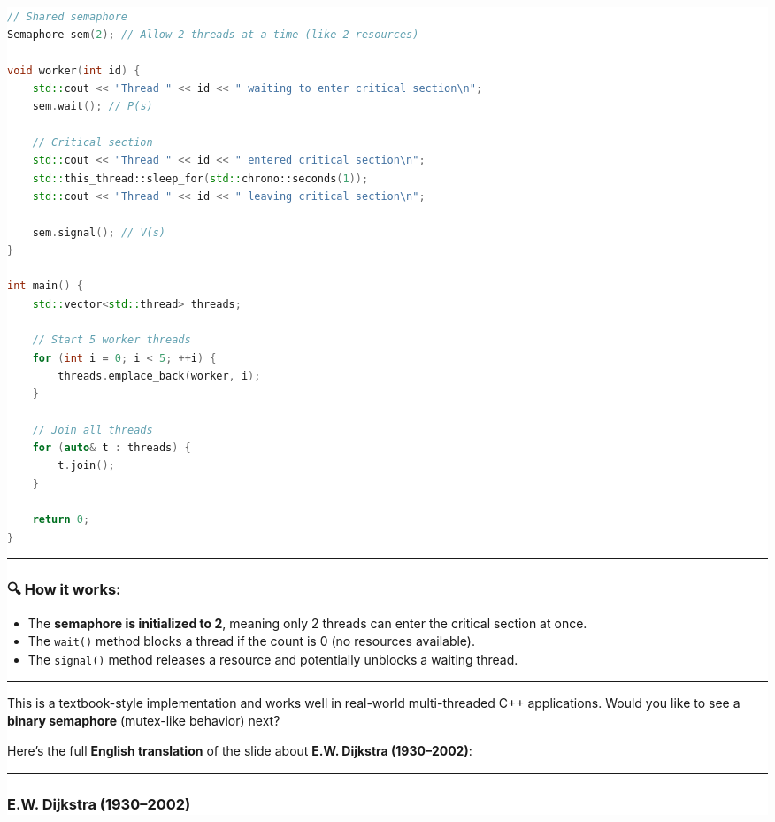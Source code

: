 ```cpp
// Shared semaphore
Semaphore sem(2); // Allow 2 threads at a time (like 2 resources)

void worker(int id) {
    std::cout << "Thread " << id << " waiting to enter critical section\n";
    sem.wait(); // P(s)

    // Critical section
    std::cout << "Thread " << id << " entered critical section\n";
    std::this_thread::sleep_for(std::chrono::seconds(1));
    std::cout << "Thread " << id << " leaving critical section\n";

    sem.signal(); // V(s)
}

int main() {
    std::vector<std::thread> threads;

    // Start 5 worker threads
    for (int i = 0; i < 5; ++i) {
        threads.emplace_back(worker, i);
    }

    // Join all threads
    for (auto& t : threads) {
        t.join();
    }

    return 0;
}
```

---

### 🔍 **How it works:**
- The **semaphore is initialized to 2**, meaning only 2 threads can enter the critical section at once.
- The `wait()` method blocks a thread if the count is 0 (no resources available).
- The `signal()` method releases a resource and potentially unblocks a waiting thread.

---

This is a textbook-style implementation and works well in real-world multi-threaded C++ applications. Would you like to see a **binary semaphore** (mutex-like behavior) next?




Here’s the full **English translation** of the slide about **E.W. Dijkstra (1930–2002)**:

---

### **E.W. Dijkstra (1930–2002)**
